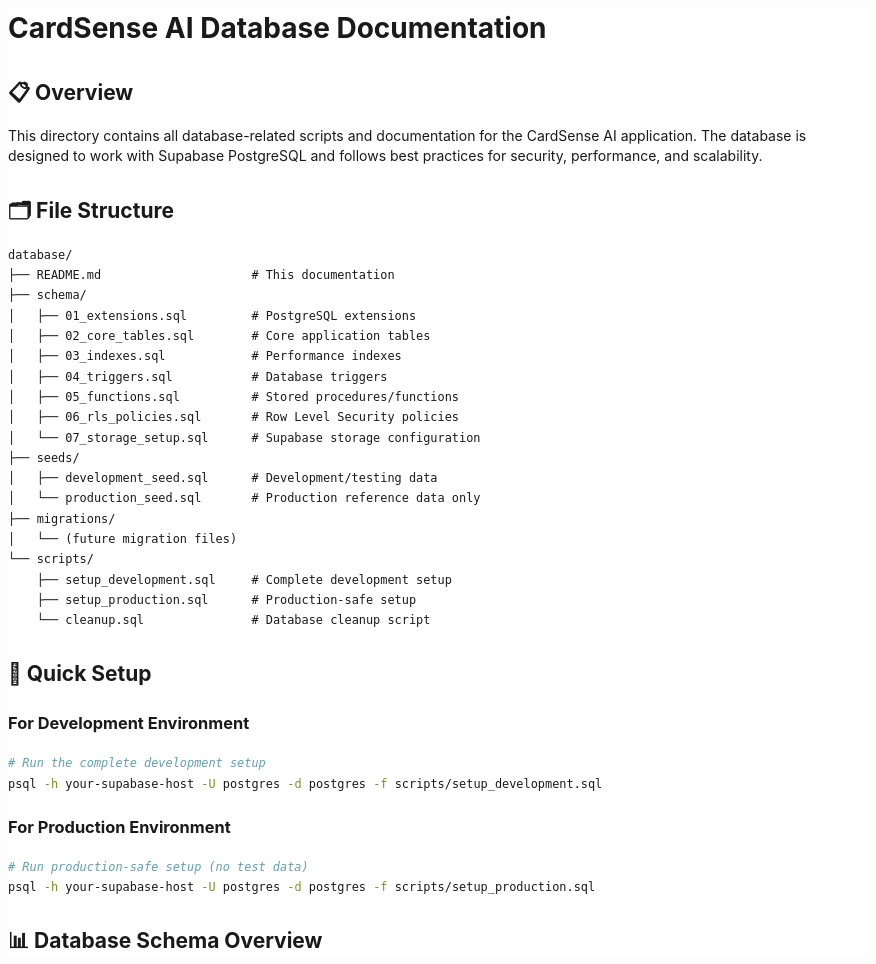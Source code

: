# CardSense AI Database Documentation

## 📋 Overview

This directory contains all database-related scripts and documentation for the CardSense AI application. The database is designed to work with Supabase PostgreSQL and follows best practices for security, performance, and scalability.

## 🗂️ File Structure

```
database/
├── README.md                     # This documentation
├── schema/
│   ├── 01_extensions.sql         # PostgreSQL extensions
│   ├── 02_core_tables.sql        # Core application tables
│   ├── 03_indexes.sql            # Performance indexes
│   ├── 04_triggers.sql           # Database triggers
│   ├── 05_functions.sql          # Stored procedures/functions
│   ├── 06_rls_policies.sql       # Row Level Security policies
│   └── 07_storage_setup.sql      # Supabase storage configuration
├── seeds/
│   ├── development_seed.sql      # Development/testing data
│   └── production_seed.sql       # Production reference data only
├── migrations/
│   └── (future migration files)
└── scripts/
    ├── setup_development.sql     # Complete development setup
    ├── setup_production.sql      # Production-safe setup
    └── cleanup.sql               # Database cleanup script
```

## 🚀 Quick Setup

### For Development Environment

```bash
# Run the complete development setup
psql -h your-supabase-host -U postgres -d postgres -f scripts/setup_development.sql
```

### For Production Environment

```bash
# Run production-safe setup (no test data)
psql -h your-supabase-host -U postgres -d postgres -f scripts/setup_production.sql
```

## 📊 Database Schema Overview
